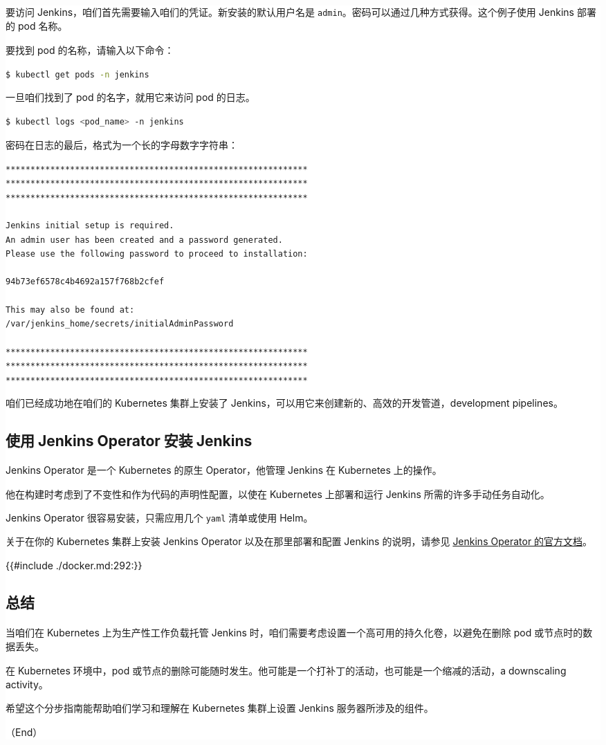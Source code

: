 要访问 Jenkins，咱们首先需要输入咱们的凭证。新安装的默认用户名是 `admin`。密码可以通过几种方式获得。这个例子使用 Jenkins 部署的 pod 名称。

要找到 pod 的名称，请输入以下命令：

```bash
$ kubectl get pods -n jenkins
```

一旦咱们找到了 pod 的名字，就用它来访问 pod 的日志。


```bash
$ kubectl logs <pod_name> -n jenkins
```

密码在日志的最后，格式为一个长的字母数字字符串：

```text
*************************************************************
*************************************************************
*************************************************************

Jenkins initial setup is required.
An admin user has been created and a password generated.
Please use the following password to proceed to installation:

94b73ef6578c4b4692a157f768b2cfef

This may also be found at:
/var/jenkins_home/secrets/initialAdminPassword

*************************************************************
*************************************************************
*************************************************************
```

咱们已经成功地在咱们的 Kubernetes 集群上安装了 Jenkins，可以用它来创建新的、高效的开发管道，development pipelines。


## 使用 Jenkins Operator 安装 Jenkins

Jenkins Operator 是一个 Kubernetes 的原生 Operator，他管理 Jenkins 在 Kubernetes 上的操作。

他在构建时考虑到了不变性和作为代码的声明性配置，以使在 Kubernetes 上部署和运行 Jenkins 所需的许多手动任务自动化。

Jenkins Operator 很容易安装，只需应用几个 `yaml` 清单或使用 Helm。

关于在你的 Kubernetes 集群上安装 Jenkins Operator 以及在那里部署和配置 Jenkins 的说明，请参见 [Jenkins Operator 的官方文档](https://jenkinsci.github.io/kubernetes-operator/docs/getting-started/latest/)。


{{#include ./docker.md:292:}}


## 总结


当咱们在 Kubernetes 上为生产性工作负载托管 Jenkins 时，咱们需要考虑设置一个高可用的持久化卷，以避免在删除 pod 或节点时的数据丢失。

在 Kubernetes 环境中，pod 或节点的删除可能随时发生。他可能是一个打补丁的活动，也可能是一个缩减的活动，a downscaling activity。

希望这个分步指南能帮助咱们学习和理解在 Kubernetes 集群上设置 Jenkins 服务器所涉及的组件。


（End）


